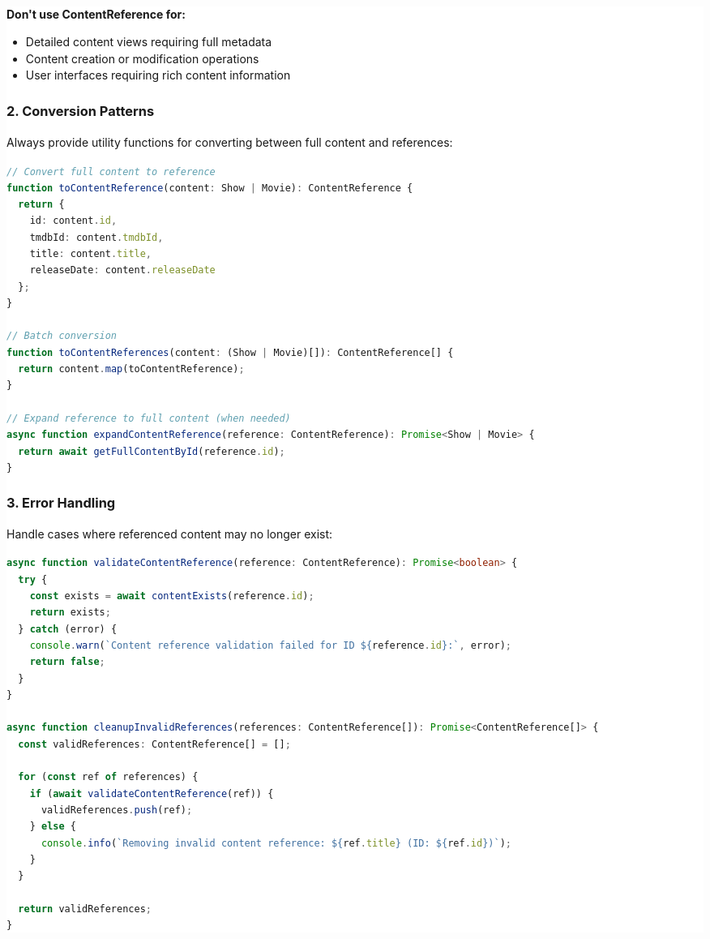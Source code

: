 **Don't use ContentReference for:**
- Detailed content views requiring full metadata
- Content creation or modification operations
- User interfaces requiring rich content information

### 2. Conversion Patterns

Always provide utility functions for converting between full content and references:

```typescript
// Convert full content to reference
function toContentReference(content: Show | Movie): ContentReference {
  return {
    id: content.id,
    tmdbId: content.tmdbId,
    title: content.title,
    releaseDate: content.releaseDate
  };
}

// Batch conversion
function toContentReferences(content: (Show | Movie)[]): ContentReference[] {
  return content.map(toContentReference);
}

// Expand reference to full content (when needed)
async function expandContentReference(reference: ContentReference): Promise<Show | Movie> {
  return await getFullContentById(reference.id);
}
```

### 3. Error Handling

Handle cases where referenced content may no longer exist:

```typescript
async function validateContentReference(reference: ContentReference): Promise<boolean> {
  try {
    const exists = await contentExists(reference.id);
    return exists;
  } catch (error) {
    console.warn(`Content reference validation failed for ID ${reference.id}:`, error);
    return false;
  }
}

async function cleanupInvalidReferences(references: ContentReference[]): Promise<ContentReference[]> {
  const validReferences: ContentReference[] = [];
  
  for (const ref of references) {
    if (await validateContentReference(ref)) {
      validReferences.push(ref);
    } else {
      console.info(`Removing invalid content reference: ${ref.title} (ID: ${ref.id})`);
    }
  }
  
  return validReferences;
}
```
